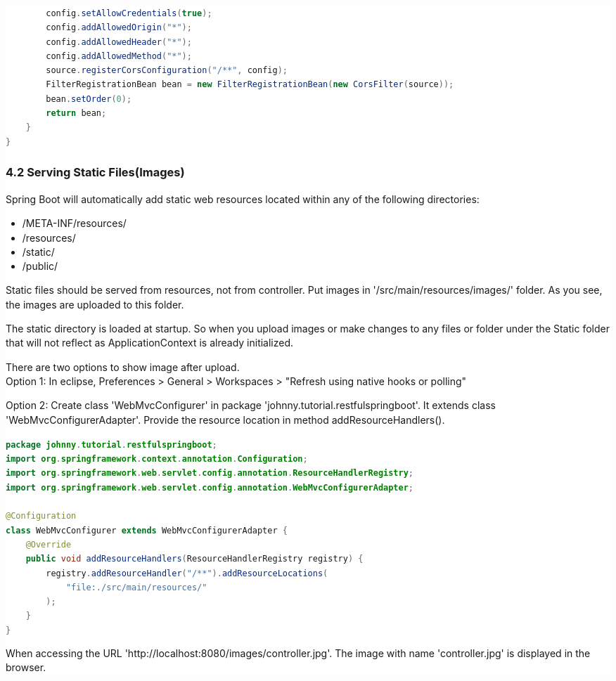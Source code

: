 ```java
        config.setAllowCredentials(true);
        config.addAllowedOrigin("*");
        config.addAllowedHeader("*");
        config.addAllowedMethod("*");
        source.registerCorsConfiguration("/**", config);
        FilterRegistrationBean bean = new FilterRegistrationBean(new CorsFilter(source));
        bean.setOrder(0);
        return bean;
    }
}
```
### 4.2 Serving Static Files(Images)
Spring Boot will automatically add static web resources located within any of the following directories:
* /META-INF/resources/  
* /resources/  
* /static/  
* /public/

Static files should be served from resources, not from controller. Put images in '/src/main/resources/images/' folder. As you see, the images are uploaded to this folder.

The static directory is loaded at startup. So when you upload images or make changes to any files or folder under the Static folder that will not reflect as ApplicationContext is already initialized.

There are two options to show image after upload.  
Option 1: In eclipse, Preferences > General > Workspaces > "Refresh using native hooks or polling"

Option 2: Create class 'WebMvcConfigurer' in package 'johnny.tutorial.restfulspringboot'. It extends class 'WebMvcConfigurerAdapter'. Provide the resource location in method addResourceHandlers().

```java
package johnny.tutorial.restfulspringboot;
import org.springframework.context.annotation.Configuration;
import org.springframework.web.servlet.config.annotation.ResourceHandlerRegistry;
import org.springframework.web.servlet.config.annotation.WebMvcConfigurerAdapter;

@Configuration
class WebMvcConfigurer extends WebMvcConfigurerAdapter {
    @Override
    public void addResourceHandlers(ResourceHandlerRegistry registry) {
        registry.addResourceHandler("/**").addResourceLocations(
            "file:./src/main/resources/"
        );
    }
}
```
When accessing the URL 'http://localhost:8080/images/controller.jpg'. The image with name 'controller.jpg' is displayed in the browser.